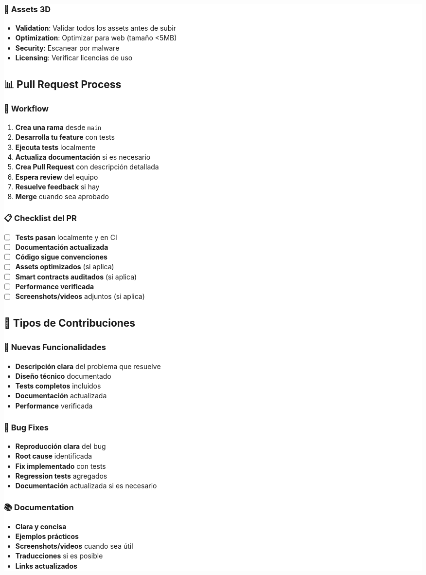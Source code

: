 ### 🎨 **Assets 3D**
- **Validation**: Validar todos los assets antes de subir
- **Optimization**: Optimizar para web (tamaño <5MB)
- **Security**: Escanear por malware
- **Licensing**: Verificar licencias de uso

## 📊 Pull Request Process

### 🔄 **Workflow**
1. **Crea una rama** desde `main`
2. **Desarrolla tu feature** con tests
3. **Ejecuta tests** localmente
4. **Actualiza documentación** si es necesario
5. **Crea Pull Request** con descripción detallada
6. **Espera review** del equipo
7. **Resuelve feedback** si hay
8. **Merge** cuando sea aprobado

### 📋 **Checklist del PR**
- [ ] **Tests pasan** localmente y en CI
- [ ] **Documentación actualizada**
- [ ] **Código sigue convenciones**
- [ ] **Assets optimizados** (si aplica)
- [ ] **Smart contracts auditados** (si aplica)
- [ ] **Performance verificada**
- [ ] **Screenshots/videos** adjuntos (si aplica)

## 🎯 Tipos de Contribuciones

### 🌟 **Nuevas Funcionalidades**
- **Descripción clara** del problema que resuelve
- **Diseño técnico** documentado
- **Tests completos** incluidos
- **Documentación** actualizada
- **Performance** verificada

### 🐛 **Bug Fixes**
- **Reproducción clara** del bug
- **Root cause** identificada
- **Fix implementado** con tests
- **Regression tests** agregados
- **Documentación** actualizada si es necesario

### 📚 **Documentation**
- **Clara y concisa**
- **Ejemplos prácticos**
- **Screenshots/videos** cuando sea útil
- **Traducciones** si es posible
- **Links actualizados**
